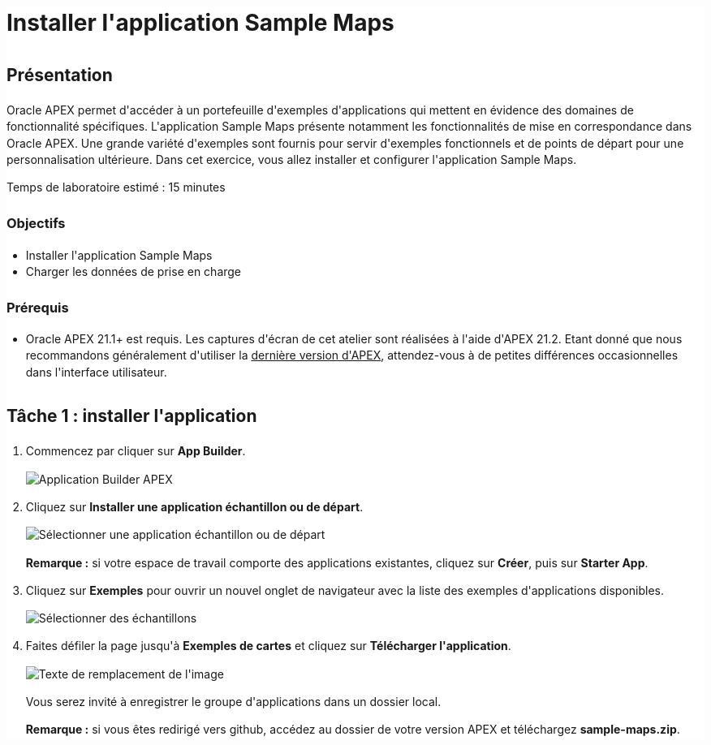 # Installer l'application Sample Maps

## Présentation

Oracle APEX permet d'accéder à un portefeuille d'exemples d'applications qui mettent en évidence des domaines de fonctionnalité spécifiques. L'application Sample Maps présente notamment les fonctionnalités de mise en correspondance dans Oracle APEX. Une grande variété d'exemples sont fournis pour servir d'exemples fonctionnels et de points de départ pour une personnalisation ultérieure. Dans cet exercice, vous allez installer et configurer l'application Sample Maps.

Temps de laboratoire estimé : 15 minutes

### Objectifs

*   Installer l'application Sample Maps
*   Charger les données de prise en charge

### Prérequis

*   Oracle APEX 21.1+ est requis. Les captures d'écran de cet atelier sont réalisées à l'aide d'APEX 21.2. Etant donné que nous recommandons généralement d'utiliser la [dernière version d'APEX](https://www.oracle.com/tools/downloads/apex-downloads/), attendez-vous à de petites différences occasionnelles dans l'interface utilisateur.

## Tâche 1 : installer l'application

1.  Commencez par cliquer sur **App Builder**.
    
    ![Application Builder APEX](images/install-sample-maps-00.png)
    
2.  Cliquez sur **Installer une application échantillon ou de départ**.
    
    ![Sélectionner une application échantillon ou de départ](images/install-sample-maps-01.png)
    
    **Remarque :** si votre espace de travail comporte des applications existantes, cliquez sur **Créer**, puis sur **Starter App**.
    
3.  Cliquez sur **Exemples** pour ouvrir un nouvel onglet de navigateur avec la liste des exemples d'applications disponibles.
    
    ![Sélectionner des échantillons](images/install-sample-maps-02.png)
    
4.  Faites défiler la page jusqu'à **Exemples de cartes** et cliquez sur **Télécharger l'application**.
    
    ![Texte de remplacement de l'image](images/install-sample-maps-03.png)
    
    Vous serez invité à enregistrer le groupe d'applications dans un dossier local.
    
    **Remarque :** si vous êtes redirigé vers github, accédez au dossier de votre version APEX et téléchargez **sample-maps.zip**.
    
